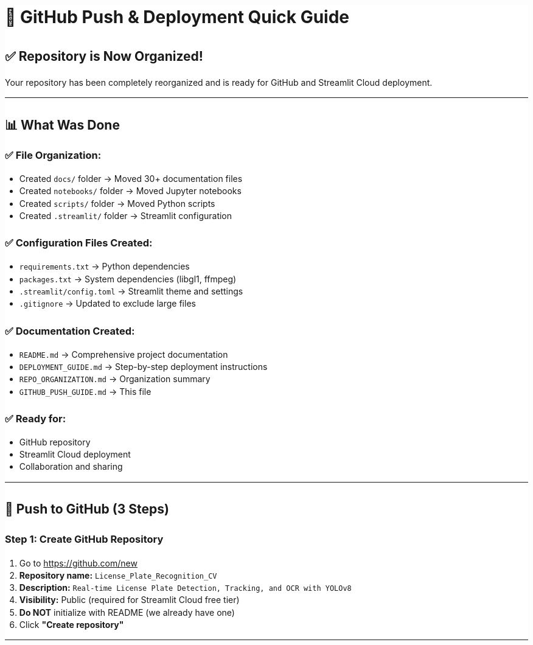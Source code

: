 # 🚀 GitHub Push & Deployment Quick Guide

## ✅ Repository is Now Organized!

Your repository has been completely reorganized and is ready for GitHub and Streamlit Cloud deployment.

---

## 📊 What Was Done

### **✅ File Organization:**
- Created `docs/` folder → Moved 30+ documentation files
- Created `notebooks/` folder → Moved Jupyter notebooks
- Created `scripts/` folder → Moved Python scripts
- Created `.streamlit/` folder → Streamlit configuration

### **✅ Configuration Files Created:**
- `requirements.txt` → Python dependencies
- `packages.txt` → System dependencies (libgl1, ffmpeg)
- `.streamlit/config.toml` → Streamlit theme and settings
- `.gitignore` → Updated to exclude large files

### **✅ Documentation Created:**
- `README.md` → Comprehensive project documentation
- `DEPLOYMENT_GUIDE.md` → Step-by-step deployment instructions
- `REPO_ORGANIZATION.md` → Organization summary
- `GITHUB_PUSH_GUIDE.md` → This file

### **✅ Ready for:**
- GitHub repository
- Streamlit Cloud deployment
- Collaboration and sharing

---

## 🎯 Push to GitHub (3 Steps)

### **Step 1: Create GitHub Repository**

1. Go to https://github.com/new
2. **Repository name:** `License_Plate_Recognition_CV`
3. **Description:** `Real-time License Plate Detection, Tracking, and OCR with YOLOv8`
4. **Visibility:** Public (required for Streamlit Cloud free tier)
5. **Do NOT** initialize with README (we already have one)
6. Click **"Create repository"**

---
